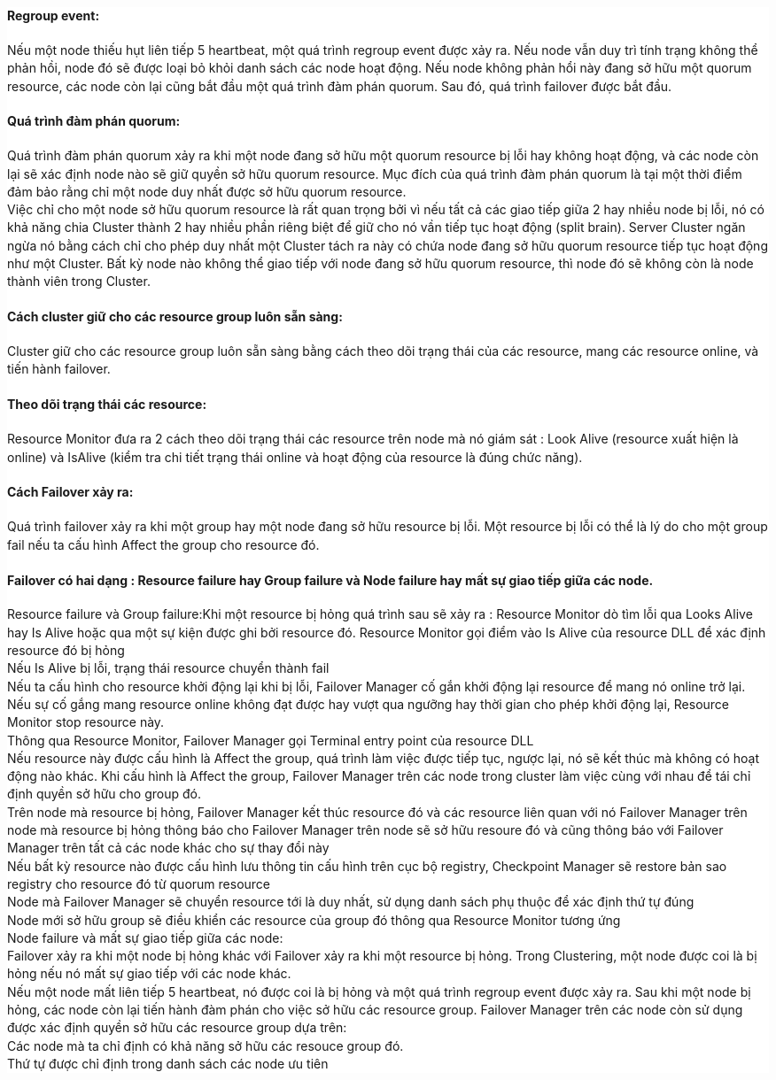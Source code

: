 #### Regroup event:
Nếu một node thiếu hụt liên tiếp 5 heartbeat, một quá trình regroup event được xảy ra. Nếu node vẫn duy trì tính trạng không thể phản hồi, node đó sẽ được loại bỏ khỏi danh sách các node hoạt động. Nếu node không phản hổi này đang sở hữu một quorum resource, các node còn lại cũng bắt đầu một quá trình đàm phán quorum. Sau đó, quá trình failover được bắt đầu.

#### Quá trình đàm phán quorum:
Quá trình đàm phán quorum xảy ra khi một node đang sở hữu một quorum resource bị lỗi hay không hoạt động, và các node còn lại sẽ xác định node nào sẽ giữ quyền sở hữu quorum resource. Mục đích của quá trình đàm phán quorum là tại một thời điểm đảm bảo rằng chỉ một node duy nhất được sở hữu quorum resource.</br>
Việc chỉ cho một node sở hữu quorum resource là rất quan trọng bởi vì nếu tất cả các giao tiếp giữa 2 hay nhiều node bị lỗi, nó có khả năng chia Cluster thành 2 hay nhiều phần riêng biệt để giữ cho nó vần tiếp tục hoạt động (split brain). Server Cluster ngăn ngừa nó bằng cách chỉ cho phép duy nhất một Cluster tách ra này có chứa node đang sở hữu quorum resource tiếp tục hoạt động như một Cluster. Bất kỳ node nào không thể giao tiếp với node đang sở hữu quorum resource, thì node đó sẽ không còn là node thành viên trong Cluster.</br>

#### Cách cluster giữ cho các resource group luôn sẵn sàng:
Cluster giữ cho các resource group luôn sẵn sàng bằng cách theo dõi trạng thái của các resource, mang các resource online, và tiến hành failover.

#### Theo dõi trạng thái các resource:
Resource Monitor đưa ra 2 cách theo dõi trạng thái các resource trên node mà nó giám sát : Look Alive (resource xuất hiện là online) và IsAlive (kiểm tra chi tiết trạng thái online và hoạt động của resource là đúng chức năng).

#### Cách Failover xảy ra:
Quá trình failover xảy ra khi một group hay một node đang sở hữu resource bị lỗi. Một resource bị lỗi có thể là lý do cho một group fail nếu ta cấu hình Affect the group cho resource đó.

#### Failover có hai dạng : Resource failure hay Group failure và Node failure hay mất sự giao tiếp giữa các node.</br>
Resource failure và Group failure:Khi một resource bị hỏng quá trình sau sẽ xảy ra :
Resource Monitor dò tìm lỗi qua Looks Alive hay Is Alive hoặc qua một sự kiện được ghi bởi resource đó. Resource Monitor gọi điểm vào Is Alive của resource DLL để xác định resource đó bị hỏng</br>
Nếu Is Alive bị lỗi, trạng thái resource chuyển thành fail</br>
Nếu ta cấu hình cho resource khởi động lại khi bị lỗi, Failover Manager cố gắn khởi động lại resource để mang nó online trở lại. Nếu sự cố gắng mang resource online không đạt được hay vượt qua ngưỡng hay thời gian cho phép khởi động lại, Resource Monitor stop resource này.</br>
Thông qua Resource Monitor, Failover Manager gọi Terminal entry point của resource DLL</br>
Nếu resource này được cấu hình là Affect the group, quá trình làm việc được tiếp tục, ngược lại, nó sẽ kết thúc mà không có hoạt động nào khác. Khi cấu hình là Affect the group, Failover Manager trên các node trong cluster làm việc cùng với nhau để tái chỉ định quyền sở hữu cho group đó.</br>
Trên node mà resource bị hỏng, Failover Manager kết thúc resource đó và các resource liên quan với nó
Failover Manager trên node mà resource bị hỏng thông báo cho Failover Manager trên node sẽ sở hữu resoure đó và cũng thông báo với Failover Manager trên tất cả các node khác cho sự thay đổi này</br>
Nếu bất kỳ resource nào được cấu hình lưu thông tin cấu hình trên cục bộ registry, Checkpoint Manager sẽ restore bản sao registry cho resource đó từ quorum resource</br>
Node mà Failover Manager sẽ chuyển resource tới là duy nhất, sử dụng danh sách phụ thuộc để xác định thứ tự đúng</br>
Node mới sở hữu group sẽ điều khiển các resource của group đó thông qua Resource Monitor tương ứng</br>
Node failure và mất sự giao tiếp giữa các node:</br>
Failover xảy ra khi một node bị hỏng khác với Failover xảy ra khi một resource bị hỏng. Trong Clustering, một node được coi là bị hỏng nếu nó mất sự giao tiếp với các node khác.</br>
Nếu một node mất liên tiếp 5 heartbeat, nó được coi là bị hỏng và một quá trình regroup event được xảy ra. Sau khi một node bị hỏng, các node còn lại tiến hành đàm phán cho việc sở hữu các resource group. Failover Manager trên các node còn sử dụng được xác định quyền sở hữu các resource group dựa trên:</br>
Các node mà ta chỉ định có khả năng sở hữu các resouce group đó.</br>
Thứ tự được chỉ định trong danh sách các node ưu tiên</br>